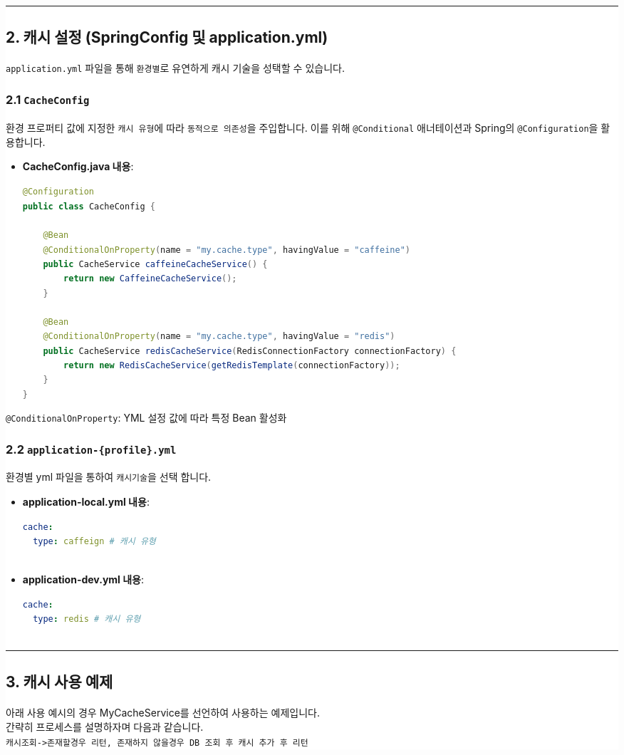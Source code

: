 ```java
```
---

## 2. 캐시 설정 (SpringConfig 및 application.yml)  
`application.yml` 파일을 통해 `환경별`로 유연하게 캐시 기술을 성택할 수 있습니다.

### 2.1 `CacheConfig`
환경 프로퍼티 값에 지정한 `캐시 유형`에 따라 `동적으로 의존성`을 주입합니다. 
이를 위해 `@Conditional` 애너테이션과 Spring의 `@Configuration`을 활용합니다.

- **CacheConfig.java 내용**: 
    ```java
    @Configuration
    public class CacheConfig {
    
        @Bean
        @ConditionalOnProperty(name = "my.cache.type", havingValue = "caffeine")
        public CacheService caffeineCacheService() {
            return new CaffeineCacheService();
        }
    
        @Bean
        @ConditionalOnProperty(name = "my.cache.type", havingValue = "redis")
        public CacheService redisCacheService(RedisConnectionFactory connectionFactory) {
            return new RedisCacheService(getRedisTemplate(connectionFactory));
        }
    }
    ```
`@ConditionalOnProperty`: YML 설정 값에 따라 특정 Bean 활성화

### 2.2 `application-{profile}.yml`
환경별 yml 파일을 통하여 `캐시기술`을 선택 합니다.
- **application-local.yml 내용**:
    ```yaml
    cache:
      type: caffeign # 캐시 유형
      
    ```
- **application-dev.yml 내용**:
    ```yaml
    cache:
      type: redis # 캐시 유형
      
    ```
---

## 3. 캐시 사용 예제
아래 사용 예시의 경우 MyCacheService를 선언하여 사용하는 예제입니다.  
간략히 프로세스를 설명하자며 다음과 같습니다.   
`캐시조회->존재할경우 리턴, 존재하지 않을경우 DB 조회 후 캐시 추가 후 리턴`
